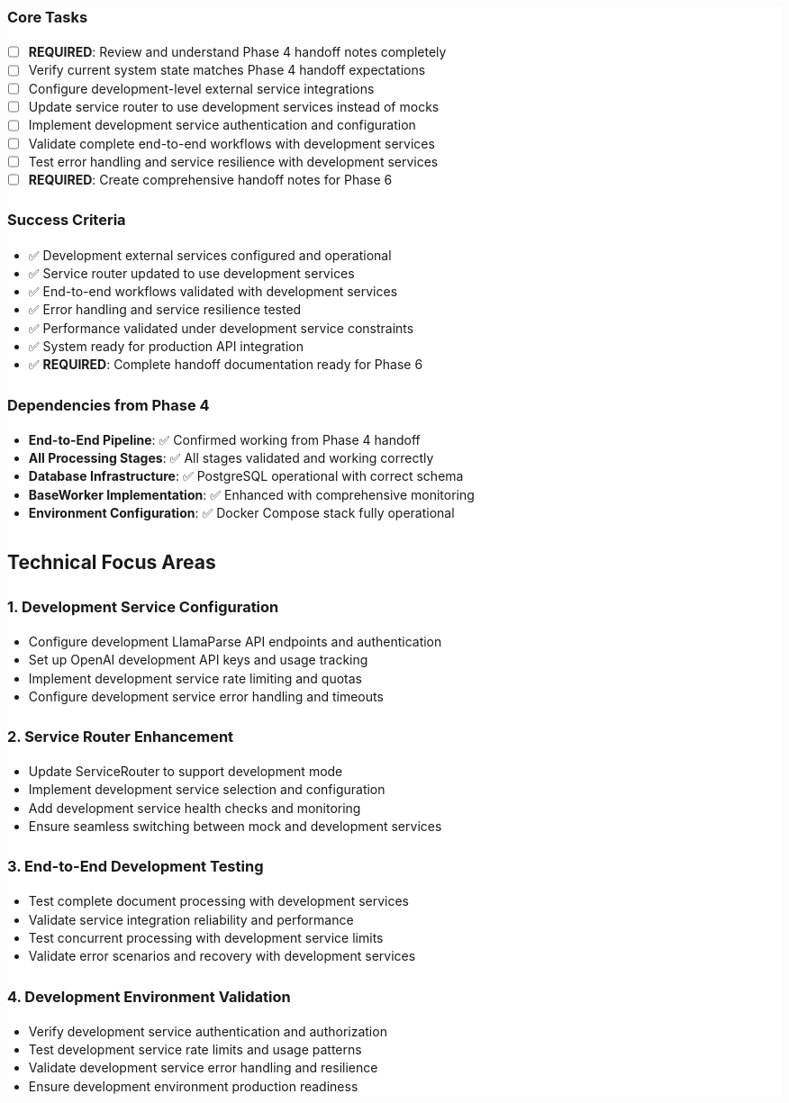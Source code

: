 ### Core Tasks
- [ ] **REQUIRED**: Review and understand Phase 4 handoff notes completely
- [ ] Verify current system state matches Phase 4 handoff expectations
- [ ] Configure development-level external service integrations
- [ ] Update service router to use development services instead of mocks
- [ ] Implement development service authentication and configuration
- [ ] Validate complete end-to-end workflows with development services
- [ ] Test error handling and service resilience with development services
- [ ] **REQUIRED**: Create comprehensive handoff notes for Phase 6

### Success Criteria
- ✅ Development external services configured and operational
- ✅ Service router updated to use development services
- ✅ End-to-end workflows validated with development services
- ✅ Error handling and service resilience tested
- ✅ Performance validated under development service constraints
- ✅ System ready for production API integration
- ✅ **REQUIRED**: Complete handoff documentation ready for Phase 6

### Dependencies from Phase 4
- **End-to-End Pipeline**: ✅ Confirmed working from Phase 4 handoff
- **All Processing Stages**: ✅ All stages validated and working correctly
- **Database Infrastructure**: ✅ PostgreSQL operational with correct schema
- **BaseWorker Implementation**: ✅ Enhanced with comprehensive monitoring
- **Environment Configuration**: ✅ Docker Compose stack fully operational

## Technical Focus Areas

### 1. Development Service Configuration
- Configure development LlamaParse API endpoints and authentication
- Set up OpenAI development API keys and usage tracking
- Implement development service rate limiting and quotas
- Configure development service error handling and timeouts

### 2. Service Router Enhancement
- Update ServiceRouter to support development mode
- Implement development service selection and configuration
- Add development service health checks and monitoring
- Ensure seamless switching between mock and development services

### 3. End-to-End Development Testing
- Test complete document processing with development services
- Validate service integration reliability and performance
- Test concurrent processing with development service limits
- Validate error scenarios and recovery with development services

### 4. Development Environment Validation
- Verify development service authentication and authorization
- Test development service rate limits and usage patterns
- Validate development service error handling and resilience
- Ensure development environment production readiness
